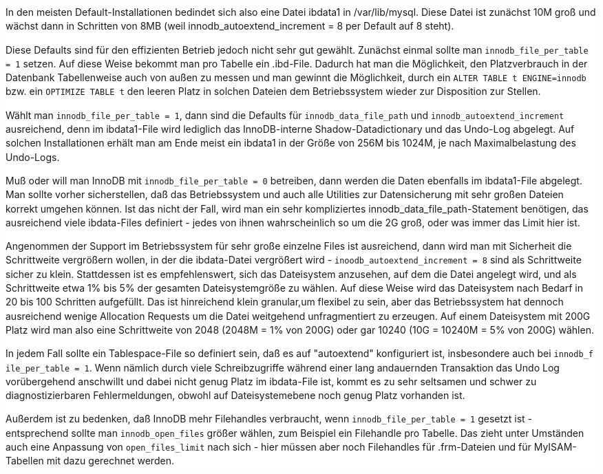 In den meisten Default-Installationen bedindet sich also eine Datei ibdata1
in /var/lib/mysql. Diese Datei ist zunächst 10M groß und wächst dann in
Schritten von 8MB (weil innodb_autoextend_increment = 8 per Default auf 8
steht).

Diese Defaults sind für den effizienten Betrieb jedoch nicht sehr gut
gewählt. Zunächst einmal sollte man `innodb_file_per_table = 1` setzen. Auf
diese Weise bekommt man pro Tabelle ein .ibd-File. Dadurch hat man die
Möglichkeit, den Platzverbrauch in der Datenbank Tabellenweise auch von
außen zu messen und man gewinnt die Möglichkeit, durch ein `ALTER TABLE t
ENGINE=innodb` bzw. ein `OPTIMIZE TABLE t` den leeren Platz in solchen
Dateien dem Betriebssystem wieder zur Disposition zur Stellen.

Wählt man `innodb_file_per_table = 1`, dann sind die Defaults für
`innodb_data_file_path` und `innodb_autoextend_increment` ausreichend, denn im
ibdata1-File wird lediglich das InnoDB-interne Shadow-Datadictionary und das
Undo-Log abgelegt. Auf solchen Installationen erhält man am Ende meist ein
ibdata1 in der Größe von 256M bis 1024M, je nach Maximalbelastung des
Undo-Logs.

Muß oder will man InnoDB mit `innodb_file_per_table = 0` betreiben, dann
werden die Daten ebenfalls im ibdata1-File abgelegt. Man sollte vorher
sicherstellen, daß das Betriebssystem und auch alle Utilities zur
Datensicherung mit sehr großen Dateien korrekt umgehen können. Ist das nicht
der Fall, wird man ein sehr kompliziertes innodb_data_file_path-Statement
benötigen, das ausreichend viele ibdata-Files definiert - jedes von ihnen
wahrscheinlich so um die 2G groß, oder was immer das Limit hier ist.

Angenommen der Support im Betriebssystem für sehr große einzelne Files ist
ausreichend, dann wird man mit Sicherheit die Schrittweite vergrößern
wollen, in der die ibdata-Datei vergrößert wird -
`inoodb_autoextend_increment = 8` sind als Schrittweite sicher zu klein.
Stattdessen ist es empfehlenswert, sich das Dateisystem anzusehen, auf dem
die Datei angelegt wird, und als Schrittweite etwa 1% bis 5% der gesamten
Dateisystemgröße zu wählen. Auf diese Weise wird das Dateisystem nach Bedarf
in 20 bis 100 Schritten aufgefüllt. Das ist hinreichend klein granular,um
flexibel zu sein, aber das Betriebssystem hat dennoch ausreichend wenige
Allocation Requests um die Datei weitgehend unfragmentiert zu erzeugen. Auf
einem Dateisystem mit 200G Platz wird man also eine Schrittweite von 2048
(2048M = 1% von 200G) oder gar 10240 (10G = 10240M = 5% von 200G) wählen.

In jedem Fall sollte ein Tablespace-File so definiert sein, daß es auf
"autoextend" konfiguriert ist, insbesondere auch bei `innodb_file_per_table =
1`. Wenn nämlich durch viele Schreibzugriffe während einer lang andauernden
Transaktion das Undo Log vorübergehend anschwillt und dabei nicht genug
Platz im ibdata-File ist, kommt es zu sehr seltsamen und schwer zu
diagnostizierbaren Fehlermeldungen, obwohl auf Dateisystemebene noch genug
Platz vorhanden ist.

Außerdem ist zu bedenken, daß InnoDB mehr Filehandles verbraucht, wenn
`innodb_file_per_table = 1` gesetzt ist - entsprechend sollte man
`innodb_open_files` größer wählen, zum Beispiel ein Filehandle pro Tabelle.
Das zieht unter Umständen auch eine Anpassung von `open_files_limit` nach sich - 
hier müssen aber noch Filehandles für .frm-Dateien und für MyISAM-Tabellen
mit dazu gerechnet werden.
